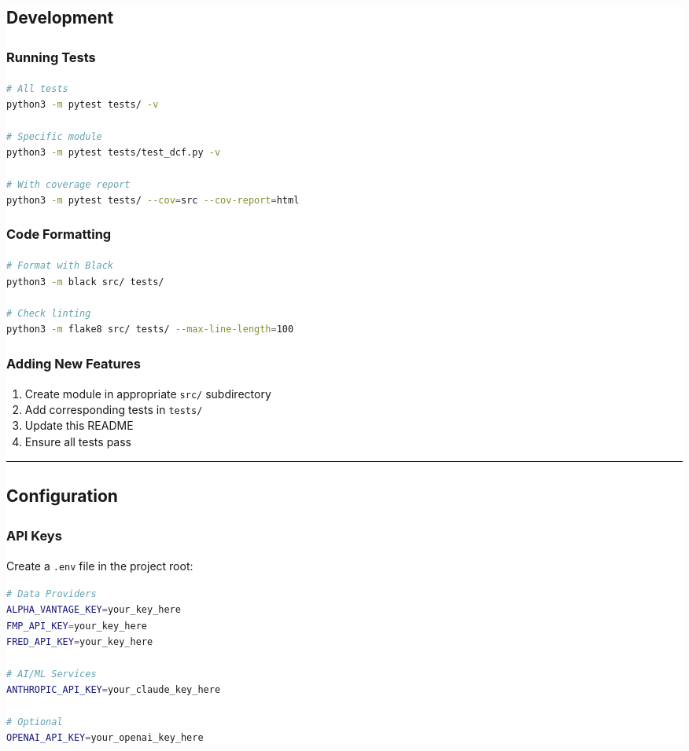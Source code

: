 
## Development

### Running Tests

```bash
# All tests
python3 -m pytest tests/ -v

# Specific module
python3 -m pytest tests/test_dcf.py -v

# With coverage report
python3 -m pytest tests/ --cov=src --cov-report=html
```

### Code Formatting

```bash
# Format with Black
python3 -m black src/ tests/

# Check linting
python3 -m flake8 src/ tests/ --max-line-length=100
```

### Adding New Features

1. Create module in appropriate `src/` subdirectory
2. Add corresponding tests in `tests/`
3. Update this README
4. Ensure all tests pass

---

## Configuration

### API Keys

Create a `.env` file in the project root:

```bash
# Data Providers
ALPHA_VANTAGE_KEY=your_key_here
FMP_API_KEY=your_key_here
FRED_API_KEY=your_key_here

# AI/ML Services
ANTHROPIC_API_KEY=your_claude_key_here

# Optional
OPENAI_API_KEY=your_openai_key_here
```
